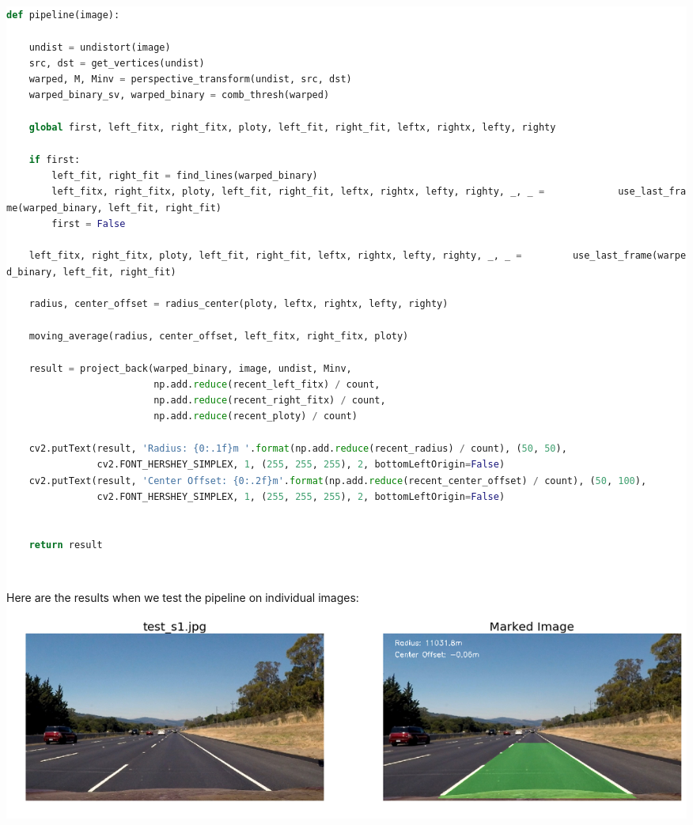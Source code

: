 ```python
def pipeline(image):

    undist = undistort(image)
    src, dst = get_vertices(undist)
    warped, M, Minv = perspective_transform(undist, src, dst)
    warped_binary_sv, warped_binary = comb_thresh(warped)

    global first, left_fitx, right_fitx, ploty, left_fit, right_fit, leftx, rightx, lefty, righty

    if first:
        left_fit, right_fit = find_lines(warped_binary)
        left_fitx, right_fitx, ploty, left_fit, right_fit, leftx, rightx, lefty, righty, _, _ =             use_last_frame(warped_binary, left_fit, right_fit)
        first = False

    left_fitx, right_fitx, ploty, left_fit, right_fit, leftx, rightx, lefty, righty, _, _ =         use_last_frame(warped_binary, left_fit, right_fit)

    radius, center_offset = radius_center(ploty, leftx, rightx, lefty, righty)

    moving_average(radius, center_offset, left_fitx, right_fitx, ploty)

    result = project_back(warped_binary, image, undist, Minv,
                          np.add.reduce(recent_left_fitx) / count,
                          np.add.reduce(recent_right_fitx) / count,
                          np.add.reduce(recent_ploty) / count)

    cv2.putText(result, 'Radius: {0:.1f}m '.format(np.add.reduce(recent_radius) / count), (50, 50),
                cv2.FONT_HERSHEY_SIMPLEX, 1, (255, 255, 255), 2, bottomLeftOrigin=False)
    cv2.putText(result, 'Center Offset: {0:.2f}m'.format(np.add.reduce(recent_center_offset) / count), (50, 100),
                cv2.FONT_HERSHEY_SIMPLEX, 1, (255, 255, 255), 2, bottomLeftOrigin=False)


    return result
```

&nbsp;

Here are the results when we test the pipeline on individual images:

![marked](results/projection-1.png)
